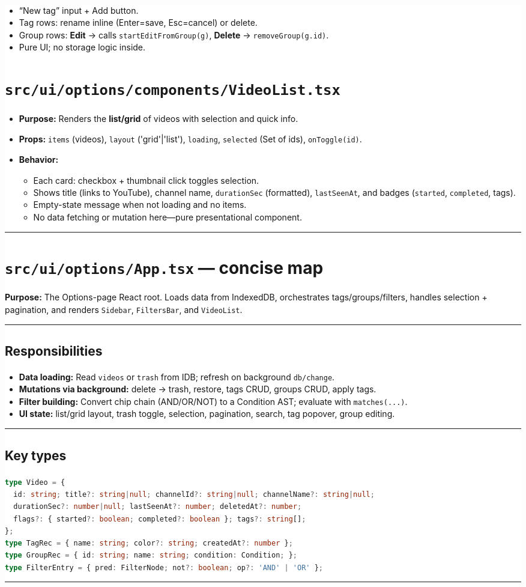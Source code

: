   * “New tag” input + Add button.
  * Tag rows: rename inline (Enter=save, Esc=cancel) or delete.
  * Group rows: **Edit** → calls `startEditFromGroup(g)`, **Delete** → `removeGroup(g.id)`.
  * Pure UI; no storage logic inside.

# `src/ui/options/components/VideoList.tsx`

* **Purpose:** Renders the **list/grid** of videos with selection and quick info.
* **Props:**
  `items` (videos), `layout` ('grid'|'list'), `loading`, `selected` (Set of ids), `onToggle(id)`.
* **Behavior:**

  * Each card: checkbox + thumbnail click toggles selection.
  * Shows title (links to YouTube), channel name, `durationSec` (formatted), `lastSeenAt`, and badges (`started`, `completed`, tags).
  * Empty-state message when not loading and no items.
  * No data fetching or mutation here—pure presentational component.

--------------
# `src/ui/options/App.tsx` — concise map

**Purpose:** The Options-page React root. Loads data from IndexedDB, orchestrates tags/groups/filters, handles selection + pagination, and renders `Sidebar`, `FiltersBar`, and `VideoList`.

---

## Responsibilities

* **Data loading:** Read `videos` or `trash` from IDB; refresh on background `db/change`.
* **Mutations via background:** delete → trash, restore, tags CRUD, groups CRUD, apply tags.
* **Filter building:** Convert chip chain (AND/OR/NOT) to a Condition AST; evaluate with `matches(...)`.
* **UI state:** list/grid layout, trash toggle, selection, pagination, search, tag popover, group editing.

---

## Key types

```ts
type Video = {
  id: string; title?: string|null; channelId?: string|null; channelName?: string|null;
  durationSec?: number|null; lastSeenAt?: number; deletedAt?: number;
  flags?: { started?: boolean; completed?: boolean }; tags?: string[];
};
type TagRec = { name: string; color?: string; createdAt?: number };
type GroupRec = { id: string; name: string; condition: Condition; };
type FilterEntry = { pred: FilterNode; not?: boolean; op?: 'AND' | 'OR' };
```

---
